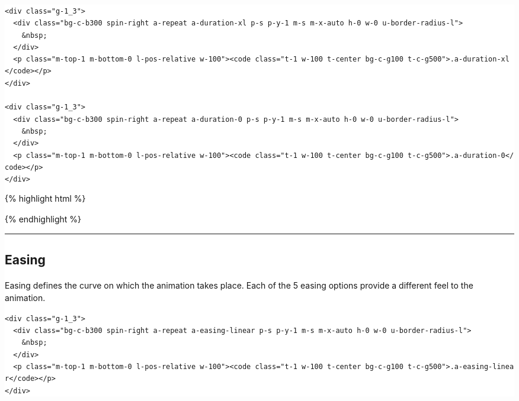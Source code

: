     <div class="g-1_3">
      <div class="bg-c-b300 spin-right a-repeat a-duration-xl p-s p-y-1 m-s m-x-auto h-0 w-0 u-border-radius-l">
        &nbsp;
      </div>
      <p class="m-top-1 m-bottom-0 l-pos-relative w-100"><code class="t-1 w-100 t-center bg-c-g100 t-c-g500">.a-duration-xl</code></p>
    </div>

    <div class="g-1_3">
      <div class="bg-c-b300 spin-right a-repeat a-duration-0 p-s p-y-1 m-s m-x-auto h-0 w-0 u-border-radius-l">
        &nbsp;
      </div>
      <p class="m-top-1 m-bottom-0 l-pos-relative w-100"><code class="t-1 w-100 t-center bg-c-g100 t-c-g500">.a-duration-0</code></p>
    </div>

  </div>

  {% highlight html %}
  
  <div class="spin-right a-duration-1"></div>

  
  <div class="spin-right a-duration-s"></div>

  
  <div class="spin-right a-duration-m"></div>

  
  <div class="spin-right a-duration-l"></div>

  
  <div class="spin-right a-duration-xl"></div>

  
  <div class="spin-right a-duration-0"></div>
  {% endhighlight %}

</section>

<hr />

<section class="animations-easing">

  <h2>Easing</h2>

  <p>
    Easing defines the curve on which the animation takes place. Each of the 5 easing options provide a different feel to the animation.
  </p>

  <div class="container u-clearfix bg-c-g100 p-s">

    <div class="g-1_3">
      <div class="bg-c-b300 spin-right a-repeat a-easing-linear p-s p-y-1 m-s m-x-auto h-0 w-0 u-border-radius-l">
        &nbsp;
      </div>
      <p class="m-top-1 m-bottom-0 l-pos-relative w-100"><code class="t-1 w-100 t-center bg-c-g100 t-c-g500">.a-easing-linear</code></p>
    </div>
